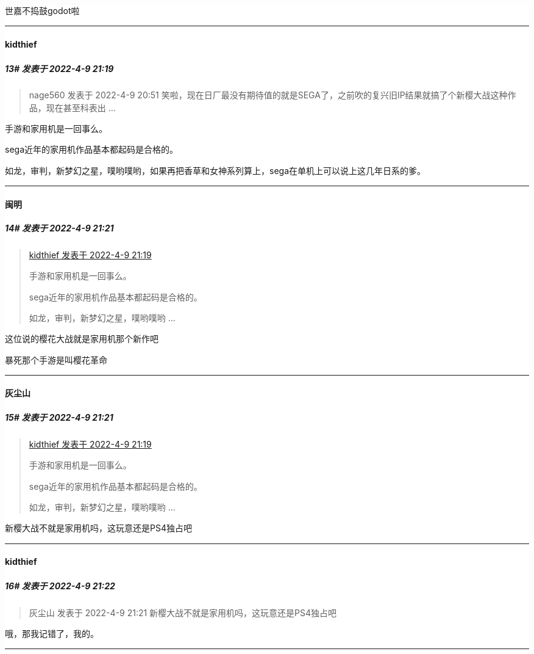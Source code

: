世嘉不捣鼓godot啦

*****

####  kidthief  
##### 13#       发表于 2022-4-9 21:19

<blockquote>nage560 发表于 2022-4-9 20:51
笑啦，现在日厂最没有期待值的就是SEGA了，之前吹的复兴旧IP结果就搞了个新樱大战这种作品，现在甚至科表出 ...</blockquote>
手游和家用机是一回事么。

sega近年的家用机作品基本都起码是合格的。

如龙，审判，新梦幻之星，噗哟噗哟，如果再把香草和女神系列算上，sega在单机上可以说上这几年日系的爹。

*****

####  闽明  
##### 14#       发表于 2022-4-9 21:21

<blockquote><a href="httphttps://bbs.saraba1st.com/2b/forum.php?mod=redirect&amp;goto=findpost&amp;pid=55381687&amp;ptid=2063566" target="_blank">kidthief 发表于 2022-4-9 21:19</a>

手游和家用机是一回事么。

sega近年的家用机作品基本都起码是合格的。

如龙，审判，新梦幻之星，噗哟噗哟 ...</blockquote>
这位说的樱花大战就是家用机那个新作吧

暴死那个手游是叫樱花革命

*****

####  灰尘山  
##### 15#       发表于 2022-4-9 21:21

<blockquote><a href="httphttps://bbs.saraba1st.com/2b/forum.php?mod=redirect&amp;goto=findpost&amp;pid=55381687&amp;ptid=2063566" target="_blank">kidthief 发表于 2022-4-9 21:19</a>

手游和家用机是一回事么。

sega近年的家用机作品基本都起码是合格的。

如龙，审判，新梦幻之星，噗哟噗哟 ...</blockquote>
新樱大战不就是家用机吗，这玩意还是PS4独占吧

*****

####  kidthief  
##### 16#       发表于 2022-4-9 21:22

<blockquote>灰尘山 发表于 2022-4-9 21:21
新樱大战不就是家用机吗，这玩意还是PS4独占吧</blockquote>
哦，那我记错了，我的。

*****

